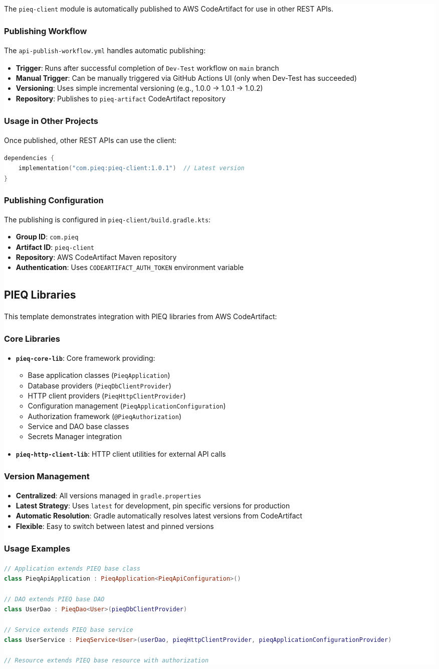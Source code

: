 The `pieq-client` module is automatically published to AWS CodeArtifact for use in other REST APIs.

### Publishing Workflow

The `api-publish-workflow.yml` handles automatic publishing:

- **Trigger**: Runs after successful completion of `Dev-Test` workflow on `main` branch
- **Manual Trigger**: Can be manually triggered via GitHub Actions UI (only when Dev-Test has succeeded)
- **Versioning**: Uses simple incremental versioning (e.g., 1.0.0 → 1.0.1 → 1.0.2)
- **Repository**: Publishes to `pieq-artifact` CodeArtifact repository

### Usage in Other Projects

Once published, other REST APIs can use the client:

```kotlin
dependencies {
    implementation("com.pieq:pieq-client:1.0.1")  // Latest version
}
```

### Publishing Configuration

The publishing is configured in `pieq-client/build.gradle.kts`:

- **Group ID**: `com.pieq`
- **Artifact ID**: `pieq-client`
- **Repository**: AWS CodeArtifact Maven repository
- **Authentication**: Uses `CODEARTIFACT_AUTH_TOKEN` environment variable

## PIEQ Libraries

This template demonstrates integration with PIEQ libraries from AWS CodeArtifact:

### Core Libraries
- **`pieq-core-lib`**: Core framework providing:
  - Base application classes (`PieqApplication`)
  - Database providers (`PieqDbClientProvider`)
  - HTTP client providers (`PieqHttpClientProvider`)
  - Configuration management (`PieqApplicationConfiguration`)
  - Authorization framework (`@PieqAuthorization`)
  - Service and DAO base classes
  - Secrets Manager integration

- **`pieq-http-client-lib`**: HTTP client utilities for external API calls

### Version Management
- **Centralized**: All versions managed in `gradle.properties`
- **Latest Strategy**: Uses `latest` for development, pin specific versions for production
- **Automatic Resolution**: Gradle automatically resolves latest versions from CodeArtifact
- **Flexible**: Easy to switch between latest and pinned versions

### Usage Examples
```kotlin
// Application extends PIEQ base class
class PieqApiApplication : PieqApplication<PieqApiConfiguration>()

// DAO extends PIEQ base DAO
class UserDao : PieqDao<User>(pieqDbClientProvider)

// Service extends PIEQ base service
class UserService : PieqService<User>(userDao, pieqHttpClientProvider, pieqApplicationConfigurationProvider)

// Resource extends PIEQ base resource with authorization
```